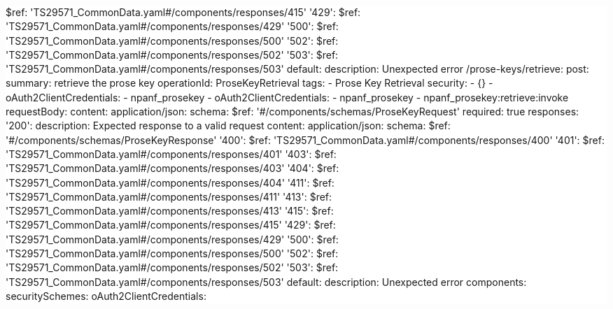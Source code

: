\$ref: \'TS29571_CommonData.yaml#/components/responses/415\'
\'429\':
\$ref: \'TS29571_CommonData.yaml#/components/responses/429\'
\'500\':
\$ref: \'TS29571_CommonData.yaml#/components/responses/500\'
\'502\':
\$ref: \'TS29571_CommonData.yaml#/components/responses/502\'
\'503\':
\$ref: \'TS29571_CommonData.yaml#/components/responses/503\'
default:
description: Unexpected error
/prose-keys/retrieve:
post:
summary: retrieve the prose key
operationId: ProseKeyRetrieval
tags:
\- Prose Key Retrieval
security:
\- {}
\- oAuth2ClientCredentials:
\- npanf_prosekey
\- oAuth2ClientCredentials:
\- npanf_prosekey
\- npanf_prosekey:retrieve:invoke
requestBody:
content:
application/json:
schema:
\$ref: \'#/components/schemas/ProseKeyRequest\'
required: true
responses:
\'200\':
description: Expected response to a valid request
content:
application/json:
schema:
\$ref: \'#/components/schemas/ProseKeyResponse\'
\'400\':
\$ref: \'TS29571_CommonData.yaml#/components/responses/400\'
\'401\':
\$ref: \'TS29571_CommonData.yaml#/components/responses/401\'
\'403\':
\$ref: \'TS29571_CommonData.yaml#/components/responses/403\'
\'404\':
\$ref: \'TS29571_CommonData.yaml#/components/responses/404\'
\'411\':
\$ref: \'TS29571_CommonData.yaml#/components/responses/411\'
\'413\':
\$ref: \'TS29571_CommonData.yaml#/components/responses/413\'
\'415\':
\$ref: \'TS29571_CommonData.yaml#/components/responses/415\'
\'429\':
\$ref: \'TS29571_CommonData.yaml#/components/responses/429\'
\'500\':
\$ref: \'TS29571_CommonData.yaml#/components/responses/500\'
\'502\':
\$ref: \'TS29571_CommonData.yaml#/components/responses/502\'
\'503\':
\$ref: \'TS29571_CommonData.yaml#/components/responses/503\'
default:
description: Unexpected error
components:
securitySchemes:
oAuth2ClientCredentials: